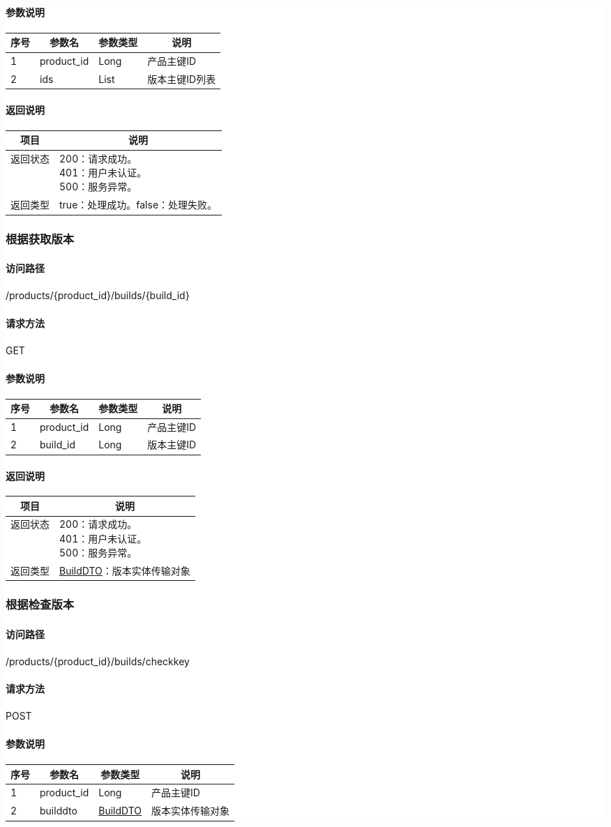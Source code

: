 #### 参数说明
| 序号 | 参数名 | 参数类型 | 说明 |
| ---- | ---- | ---- | ---- |
| 1 | product_id | Long | 产品主键ID |
| 2 | ids | List<Long> | 版本主键ID列表 |

#### 返回说明
| 项目 | 说明 |
| ---- | ---- |
| 返回状态 | 200：请求成功。<br>401：用户未认证。<br>500：服务异常。 |
| 返回类型 | true：处理成功。false：处理失败。 |

### 根据获取版本
#### 访问路径
/products/{product_id}/builds/{build_id}

#### 请求方法
GET

#### 参数说明
| 序号 | 参数名 | 参数类型 | 说明 |
| ---- | ---- | ---- | ---- |
| 1 | product_id | Long | 产品主键ID |
| 2 | build_id | Long | 版本主键ID |

#### 返回说明
| 项目 | 说明 |
| ---- | ---- |
| 返回状态 | 200：请求成功。<br>401：用户未认证。<br>500：服务异常。 |
| 返回类型 | [BuildDTO](#BuildDTO)：版本实体传输对象 |

### 根据检查版本
#### 访问路径
/products/{product_id}/builds/checkkey

#### 请求方法
POST

#### 参数说明
| 序号 | 参数名 | 参数类型 | 说明 |
| ---- | ---- | ---- | ---- |
| 1 | product_id | Long | 产品主键ID |
| 2 | builddto | [BuildDTO](#BuildDTO) | 版本实体传输对象 |
